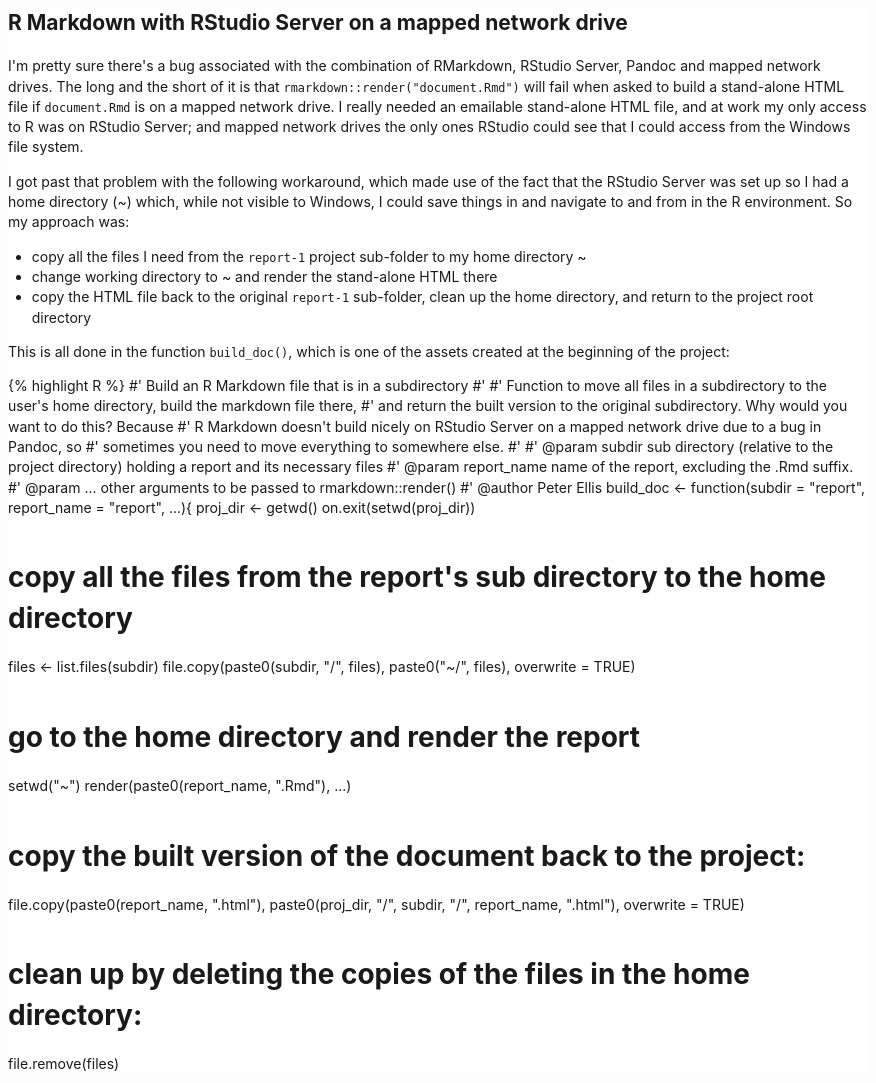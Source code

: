 ## R Markdown with RStudio Server on a mapped network drive

I'm pretty sure there's a bug associated with the combination of RMarkdown, RStudio Server, Pandoc and mapped network drives.  The long and the short of it is that `rmarkdown::render("document.Rmd")` will fail when asked to build a stand-alone HTML file if `document.Rmd` is on a mapped network drive.  I really needed an emailable stand-alone HTML file, and at work my only access to R was on RStudio Server; and mapped network drives the only ones RStudio could see that I could access from the Windows file system.

I got past that problem with the following workaround, which made use of the fact that the RStudio Server was set up so I had a home directory (~) which, while not visible to Windows, I could save things in and navigate to and from in the R environment.  So my approach was:

- copy all the files I need from the `report-1` project sub-folder to my home directory ~
- change working directory to ~ and render the stand-alone HTML there
- copy the HTML file back to the original `report-1` sub-folder, clean up the home directory, and return to the project root directory

This is all done in the function `build_doc()`, which is one of the assets created at the beginning of the project:

{% highlight R %}
#' Build an R Markdown file that is in a subdirectory
#' 
#' Function to move all files in a subdirectory to the user's home directory, build the markdown file there,
#' and return the built version to the original subdirectory.  Why would you want to do this?  Because
#' R Markdown doesn't build nicely on RStudio Server on a mapped network drive due to a bug in Pandoc, so
#' sometimes you need to move everything to somewhere else.
#' 
#' @param subdir sub directory (relative to the project directory) holding a report and its necessary files
#' @param report_name name of the report, excluding the .Rmd suffix.
#' @param ... other arguments to be passed to rmarkdown::render()
#' @author Peter Ellis
build_doc <- function(subdir = "report", report_name = "report", ...){
  proj_dir <- getwd()
  on.exit(setwd(proj_dir))
  
  # copy all the files from the report's sub directory to the home directory
  files <- list.files(subdir)
  file.copy(paste0(subdir, "/", files), paste0("~/", files), overwrite = TRUE)  
  
  # go to the home directory and render the report
  setwd("~")
  render(paste0(report_name, ".Rmd"), ...)  
  
  # copy the built version of the document back to the project:
  file.copy(paste0(report_name, ".html"), 
            paste0(proj_dir, "/", subdir, "/", report_name, ".html"), 
            overwrite = TRUE)
  
  # clean up by deleting the copies of the files in the home directory:
  file.remove(files)